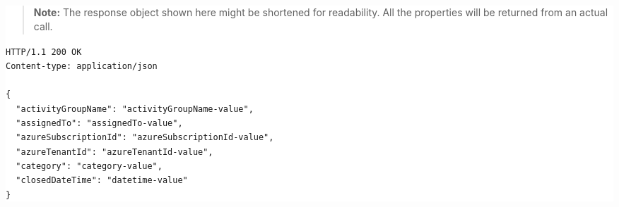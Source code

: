 >**Note:** The response object shown here might be shortened for readability. All the properties will be returned from an actual call.


```http
HTTP/1.1 200 OK
Content-type: application/json

{
  "activityGroupName": "activityGroupName-value",
  "assignedTo": "assignedTo-value",
  "azureSubscriptionId": "azureSubscriptionId-value",
  "azureTenantId": "azureTenantId-value",
  "category": "category-value",
  "closedDateTime": "datetime-value"
}
```



